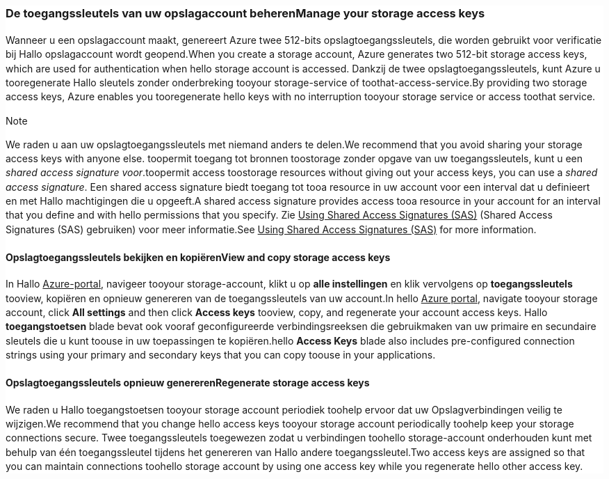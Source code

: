### <a name="manage-your-storage-access-keys"></a><span data-ttu-id="d04f8-168">De toegangssleutels van uw opslagaccount beheren</span><span class="sxs-lookup"><span data-stu-id="d04f8-168">Manage your storage access keys</span></span>
<span data-ttu-id="d04f8-169">Wanneer u een opslagaccount maakt, genereert Azure twee 512-bits opslagtoegangssleutels, die worden gebruikt voor verificatie bij Hallo opslagaccount wordt geopend.</span><span class="sxs-lookup"><span data-stu-id="d04f8-169">When you create a storage account, Azure generates two 512-bit storage access keys, which are used for authentication when hello storage account is accessed.</span></span> <span data-ttu-id="d04f8-170">Dankzij de twee opslagtoegangssleutels, kunt Azure u tooregenerate Hallo sleutels zonder onderbreking tooyour storage-service of toothat-access-service.</span><span class="sxs-lookup"><span data-stu-id="d04f8-170">By providing two storage access keys, Azure enables you tooregenerate hello keys with no interruption tooyour storage service or access toothat service.</span></span>

> [!NOTE]
> <span data-ttu-id="d04f8-171">We raden u aan uw opslagtoegangssleutels met niemand anders te delen.</span><span class="sxs-lookup"><span data-stu-id="d04f8-171">We recommend that you avoid sharing your storage access keys with anyone else.</span></span> <span data-ttu-id="d04f8-172">toopermit toegang tot bronnen toostorage zonder opgave van uw toegangssleutels, kunt u een *shared access signature voor*.</span><span class="sxs-lookup"><span data-stu-id="d04f8-172">toopermit access toostorage resources without giving out your access keys, you can use a *shared access signature*.</span></span> <span data-ttu-id="d04f8-173">Een shared access signature biedt toegang tot tooa resource in uw account voor een interval dat u definieert en met Hallo machtigingen die u opgeeft.</span><span class="sxs-lookup"><span data-stu-id="d04f8-173">A shared access signature provides access tooa resource in your account for an interval that you define and with hello permissions that you specify.</span></span> <span data-ttu-id="d04f8-174">Zie [Using Shared Access Signatures (SAS)](storage-dotnet-shared-access-signature-part-1.md) (Shared Access Signatures (SAS) gebruiken) voor meer informatie.</span><span class="sxs-lookup"><span data-stu-id="d04f8-174">See [Using Shared Access Signatures (SAS)](storage-dotnet-shared-access-signature-part-1.md) for more information.</span></span>
> 
> 
<a id="view-and-copy-storage-access-keys"/></a>
#### <a name="view-and-copy-storage-access-keys"></a><span data-ttu-id="d04f8-175">Opslagtoegangssleutels bekijken en kopiëren</span><span class="sxs-lookup"><span data-stu-id="d04f8-175">View and copy storage access keys</span></span>
<span data-ttu-id="d04f8-176">In Hallo [Azure-portal](https://portal.azure.com), navigeer tooyour storage-account, klikt u op **alle instellingen** en klik vervolgens op **toegangssleutels** tooview, kopiëren en opnieuw genereren van de toegangssleutels van uw account.</span><span class="sxs-lookup"><span data-stu-id="d04f8-176">In hello [Azure portal](https://portal.azure.com), navigate tooyour storage account, click **All settings** and then click **Access keys** tooview, copy, and regenerate your account access keys.</span></span> <span data-ttu-id="d04f8-177">Hallo **toegangstoetsen** blade bevat ook vooraf geconfigureerde verbindingsreeksen die gebruikmaken van uw primaire en secundaire sleutels die u kunt toouse in uw toepassingen te kopiëren.</span><span class="sxs-lookup"><span data-stu-id="d04f8-177">hello **Access Keys** blade also includes pre-configured connection strings using your primary and secondary keys that you can copy toouse in your applications.</span></span>

#### <a name="regenerate-storage-access-keys"></a><span data-ttu-id="d04f8-178">Opslagtoegangssleutels opnieuw genereren</span><span class="sxs-lookup"><span data-stu-id="d04f8-178">Regenerate storage access keys</span></span>
<span data-ttu-id="d04f8-179">We raden u Hallo toegangstoetsen tooyour storage account periodiek toohelp ervoor dat uw Opslagverbindingen veilig te wijzigen.</span><span class="sxs-lookup"><span data-stu-id="d04f8-179">We recommend that you change hello access keys tooyour storage account periodically toohelp keep your storage connections secure.</span></span> <span data-ttu-id="d04f8-180">Twee toegangssleutels toegewezen zodat u verbindingen toohello storage-account onderhouden kunt met behulp van één toegangssleutel tijdens het genereren van Hallo andere toegangssleutel.</span><span class="sxs-lookup"><span data-stu-id="d04f8-180">Two access keys are assigned so that you can maintain connections toohello storage account by using one access key while you regenerate hello other access key.</span></span>
